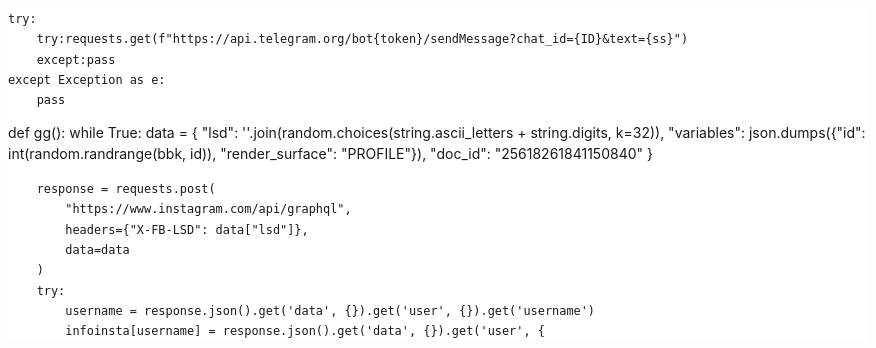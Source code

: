     try:
        try:requests.get(f"https://api.telegram.org/bot{token}/sendMessage?chat_id={ID}&text={ss}")
        except:pass
    except Exception as e:
        pass
        
def gg():
    while True:
        data = {
            "lsd": ''.join(random.choices(string.ascii_letters + string.digits, k=32)),
            "variables": json.dumps({"id": int(random.randrange(bbk, id)), "render_surface": "PROFILE"}),
            "doc_id": "25618261841150840"
        }

        response = requests.post(
            "https://www.instagram.com/api/graphql",
            headers={"X-FB-LSD": data["lsd"]},
            data=data
        )
        try:
            username = response.json().get('data', {}).get('user', {}).get('username')
            infoinsta[username] = response.json().get('data', {}).get('user', {
